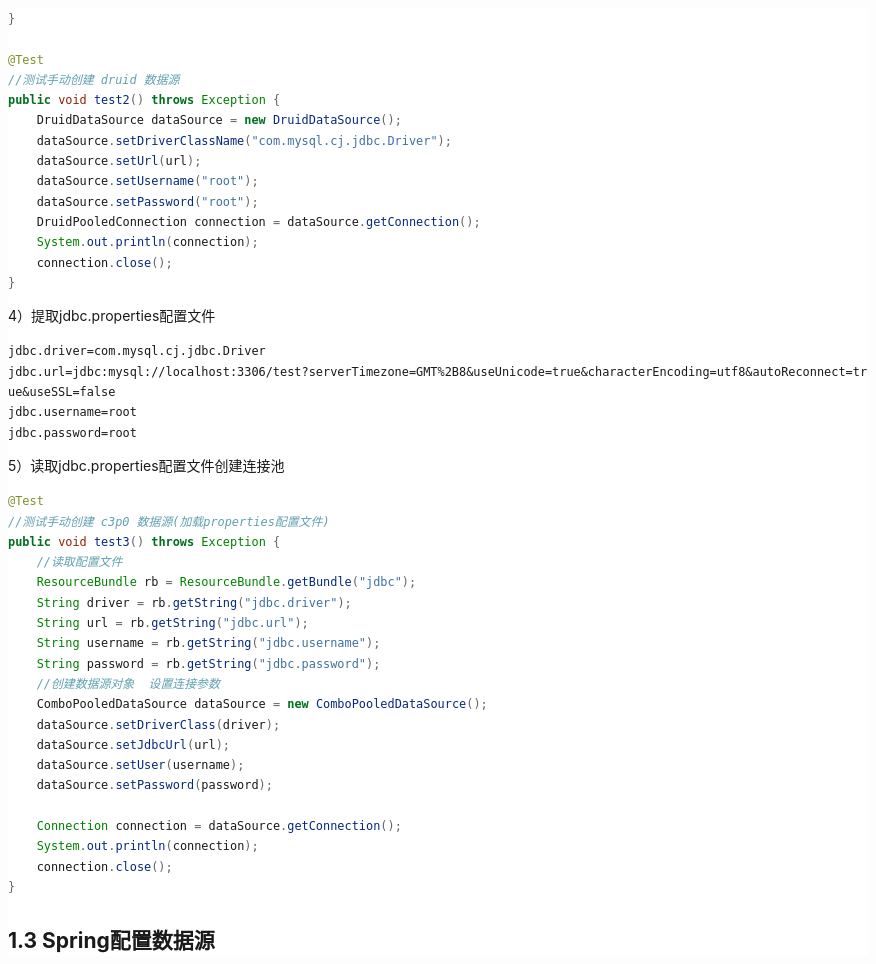 ```java
}

@Test
//测试手动创建 druid 数据源
public void test2() throws Exception {
    DruidDataSource dataSource = new DruidDataSource();
    dataSource.setDriverClassName("com.mysql.cj.jdbc.Driver");
    dataSource.setUrl(url);
    dataSource.setUsername("root");
    dataSource.setPassword("root");
    DruidPooledConnection connection = dataSource.getConnection();
    System.out.println(connection);
    connection.close();
}
```

4）提取jdbc.properties配置文件

```properties
jdbc.driver=com.mysql.cj.jdbc.Driver
jdbc.url=jdbc:mysql://localhost:3306/test?serverTimezone=GMT%2B8&useUnicode=true&characterEncoding=utf8&autoReconnect=true&useSSL=false
jdbc.username=root
jdbc.password=root
```

5）读取jdbc.properties配置文件创建连接池

```java
@Test
//测试手动创建 c3p0 数据源(加载properties配置文件)
public void test3() throws Exception {
    //读取配置文件
    ResourceBundle rb = ResourceBundle.getBundle("jdbc");
    String driver = rb.getString("jdbc.driver");
    String url = rb.getString("jdbc.url");
    String username = rb.getString("jdbc.username");
    String password = rb.getString("jdbc.password");
    //创建数据源对象  设置连接参数
    ComboPooledDataSource dataSource = new ComboPooledDataSource();
    dataSource.setDriverClass(driver);
    dataSource.setJdbcUrl(url);
    dataSource.setUser(username);
    dataSource.setPassword(password);

    Connection connection = dataSource.getConnection();
    System.out.println(connection);
    connection.close();
}
```



## 1.3 Spring配置数据源
